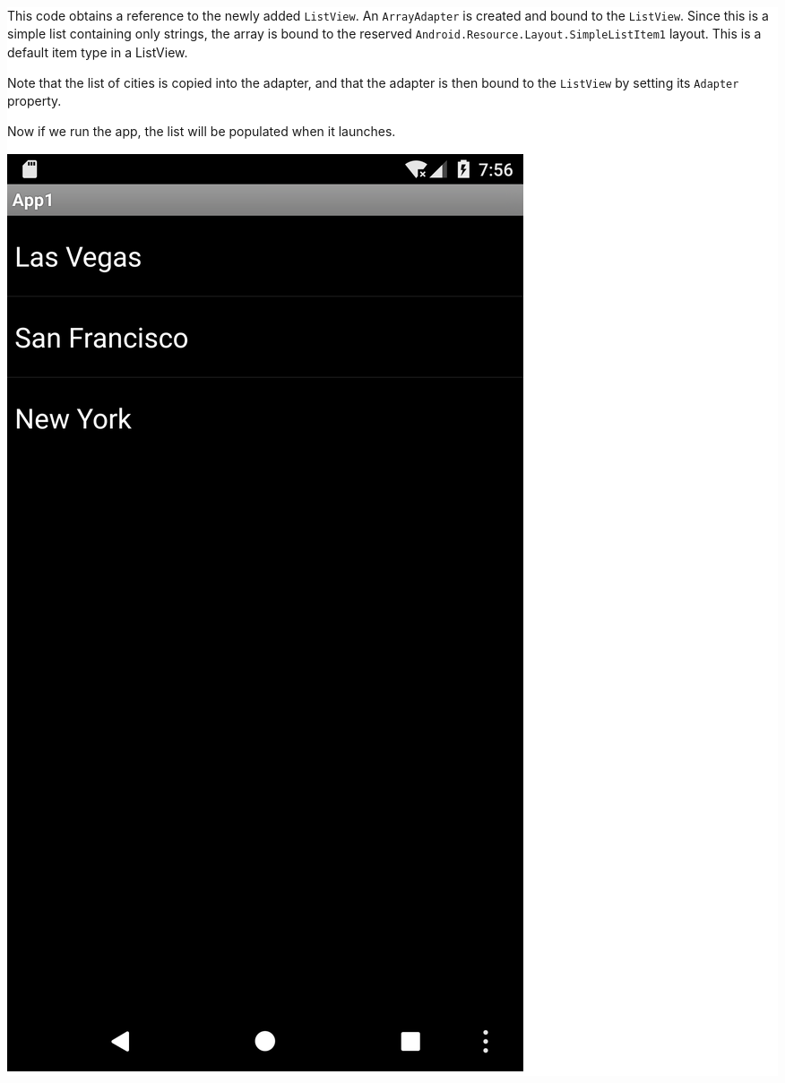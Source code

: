 ```csharp
```

This code obtains a reference to the newly added `ListView`. An `ArrayAdapter` is created and bound to the `ListView`. Since this is a simple list containing only strings, the array is bound to the reserved `Android.Resource.Layout.SimpleListItem1` layout. This is a default item type in a ListView.

Note that the list of cities is copied into the adapter, and that the adapter is then bound to the `ListView` by setting its `Adapter` property.

Now if we run the app, the list will be populated when it launches.

![List of cities](./images/android08.png)
